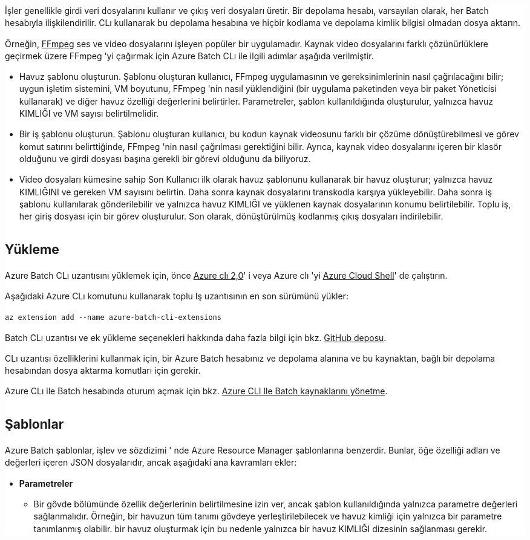 
İşler genellikle girdi veri dosyalarını kullanır ve çıkış veri dosyaları üretir. Bir depolama hesabı, varsayılan olarak, her Batch hesabıyla ilişkilendirilir. CLı kullanarak bu depolama hesabına ve hiçbir kodlama ve depolama kimlik bilgisi olmadan dosya aktarın.

Örneğin, [FFmpeg](https://ffmpeg.org/) ses ve video dosyalarını işleyen popüler bir uygulamadır. Kaynak video dosyalarını farklı çözünürlüklere geçirmek üzere FFmpeg 'yi çağırmak için Azure Batch CLı ile ilgili adımlar aşağıda verilmiştir.

-   Havuz şablonu oluşturun. Şablonu oluşturan kullanıcı, FFmpeg uygulamasının ve gereksinimlerinin nasıl çağrılacağını bilir; uygun işletim sistemini, VM boyutunu, FFmpeg 'nin nasıl yüklendiğini (bir uygulama paketinden veya bir paket Yöneticisi kullanarak) ve diğer havuz özelliği değerlerini belirtirler. Parametreler, şablon kullanıldığında oluşturulur, yalnızca havuz KIMLIĞI ve VM sayısı belirtilmelidir.

-   Bir iş şablonu oluşturun. Şablonu oluşturan kullanıcı, bu kodun kaynak videosunu farklı bir çözüme dönüştürebilmesi ve görev komut satırını belirttiğinde, FFmpeg 'nin nasıl çağrılması gerektiğini bilir. Ayrıca, kaynak video dosyalarını içeren bir klasör olduğunu ve girdi dosyası başına gerekli bir görevi olduğunu da biliyoruz.

-   Video dosyaları kümesine sahip Son Kullanıcı ilk olarak havuz şablonunu kullanarak bir havuz oluşturur; yalnızca havuz KIMLIĞINI ve gereken VM sayısını belirtin. Daha sonra kaynak dosyalarını transkodla karşıya yükleyebilir. Daha sonra iş şablonu kullanılarak gönderilebilir ve yalnızca havuz KIMLIĞI ve yüklenen kaynak dosyalarının konumu belirtilebilir. Toplu iş, her giriş dosyası için bir görev oluşturulur. Son olarak, dönüştürülmüş kodlanmış çıkış dosyaları indirilebilir.

## <a name="installation"></a>Yükleme

Azure Batch CLı uzantısını yüklemek için, önce [Azure clı 2,0](/cli/azure/install-azure-cli)' i veya Azure clı 'yi [Azure Cloud Shell](../cloud-shell/overview.md)' de çalıştırın.

Aşağıdaki Azure CLı komutunu kullanarak toplu Iş uzantısının en son sürümünü yükler:

```azurecli
az extension add --name azure-batch-cli-extensions
```

Batch CLı uzantısı ve ek yükleme seçenekleri hakkında daha fazla bilgi için bkz. [GitHub deposu](https://github.com/Azure/azure-batch-cli-extensions).


CLı uzantısı özelliklerini kullanmak için, bir Azure Batch hesabınız ve depolama alanına ve bu kaynaktan, bağlı bir depolama hesabından dosya aktarma komutları için gerekir.

Azure CLı ile Batch hesabında oturum açmak için bkz. [Azure CLI Ile Batch kaynaklarını yönetme](batch-cli-get-started.md).

## <a name="templates"></a>Şablonlar

Azure Batch şablonlar, işlev ve sözdizimi ' nde Azure Resource Manager şablonlarına benzerdir. Bunlar, öğe özelliği adları ve değerleri içeren JSON dosyalarıdır, ancak aşağıdaki ana kavramları ekler:

-   **Parametreler**

    -   Bir gövde bölümünde özellik değerlerinin belirtilmesine izin ver, ancak şablon kullanıldığında yalnızca parametre değerleri sağlanmalıdır. Örneğin, bir havuzun tüm tanımı gövdeye yerleştirilebilecek ve havuz kimliği için yalnızca bir parametre tanımlanmış olabilir. bir havuz oluşturmak için bu nedenle yalnızca bir havuz KIMLIĞI dizesinin sağlanması gerekir.
        
